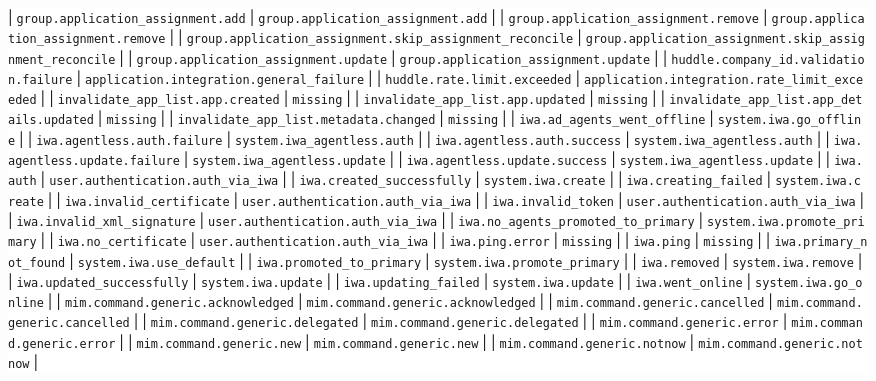 | `group.application_assignment.add` | `group.application_assignment.add` |
| `group.application_assignment.remove` | `group.application_assignment.remove` |
| `group.application_assignment.skip_assignment_reconcile` | `group.application_assignment.skip_assignment_reconcile` |
| `group.application_assignment.update` | `group.application_assignment.update` |
| `huddle.company_id.validation.failure` | `application.integration.general_failure` |
| `huddle.rate.limit.exceeded` | `application.integration.rate_limit_exceeded` |
| `invalidate_app_list.app.created` | `missing` |
| `invalidate_app_list.app.updated` | `missing` |
| `invalidate_app_list.app_details.updated` | `missing` |
| `invalidate_app_list.metadata.changed` | `missing` |
| `iwa.ad_agents_went_offline` | `system.iwa.go_offline` |
| `iwa.agentless.auth.failure` | `system.iwa_agentless.auth` |
| `iwa.agentless.auth.success` | `system.iwa_agentless.auth` |
| `iwa.agentless.update.failure` | `system.iwa_agentless.update` |
| `iwa.agentless.update.success` | `system.iwa_agentless.update` |
| `iwa.auth` | `user.authentication.auth_via_iwa` |
| `iwa.created_successfully` | `system.iwa.create` |
| `iwa.creating_failed` | `system.iwa.create` |
| `iwa.invalid_certificate` | `user.authentication.auth_via_iwa` |
| `iwa.invalid_token` | `user.authentication.auth_via_iwa` |
| `iwa.invalid_xml_signature` | `user.authentication.auth_via_iwa` |
| `iwa.no_agents_promoted_to_primary` | `system.iwa.promote_primary` |
| `iwa.no_certificate` | `user.authentication.auth_via_iwa` |
| `iwa.ping.error` | `missing` |
| `iwa.ping` | `missing` |
| `iwa.primary_not_found` | `system.iwa.use_default` |
| `iwa.promoted_to_primary` | `system.iwa.promote_primary` |
| `iwa.removed` | `system.iwa.remove` |
| `iwa.updated_successfully` | `system.iwa.update` |
| `iwa.updating_failed` | `system.iwa.update` |
| `iwa.went_online` | `system.iwa.go_online` |
| `mim.command.generic.acknowledged` | `mim.command.generic.acknowledged` |
| `mim.command.generic.cancelled` | `mim.command.generic.cancelled` |
| `mim.command.generic.delegated` | `mim.command.generic.delegated` |
| `mim.command.generic.error` | `mim.command.generic.error` |
| `mim.command.generic.new` | `mim.command.generic.new` |
| `mim.command.generic.notnow` | `mim.command.generic.notnow` |